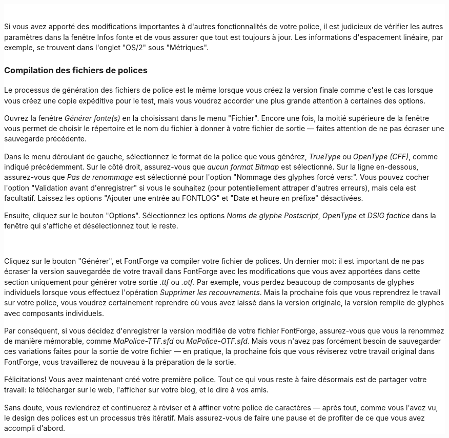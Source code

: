 <img src="../en-US/images/metadata-fr-FR.png" alt="">

Si vous avez apporté des modifications importantes à d'autres fonctionnalités de votre police, il est judicieux de vérifier les autres paramètres dans la fenêtre Infos fonte et de vous assurer que tout est toujours à jour. Les informations d'espacement linéaire, par exemple, se trouvent dans l'onglet "OS/2" sous "Métriques".

### Compilation des fichiers de polices

Le processus de génération des fichiers de police est le même lorsque vous créez la version finale comme c'est le cas lorsque vous créez une copie expéditive pour le test, mais vous voudrez accorder une plus grande attention à certaines des options.

Ouvrez la fenêtre <em>Générer fonte(s)</em> en la choisissant dans le menu "Fichier". Encore une fois, la moitié supérieure de la fenêtre vous permet de choisir le répertoire et le nom du fichier à donner à votre fichier de sortie &mdash; faites attention de ne pas écraser une sauvegarde précédente.

Dans le menu déroulant de gauche, sélectionnez le format de la police que vous générez, <em>TrueType</em> ou <em>OpenType (CFF)</em>, comme indiqué précédemment. Sur le côté droit, assurez-vous que <em>aucun format Bitmap</em> est sélectionné. Sur la ligne en-dessous, assurez-vous que <em>Pas de renommage</em> est sélectionné pour l'option "Nommage des glyphes forcé vers:". Vous pouvez cocher l'option "Validation avant d'enregistrer" si vous le souhaitez (pour potentiellement attraper d'autres erreurs), mais cela est facultatif. Laissez les options "Ajouter une entrée au FONTLOG" et "Date et heure en préfixe" désactivées.

Ensuite, cliquez sur le bouton "Options". Sélectionnez les options <em>Noms de glyphe Postscript</em>, <em>OpenType</em> et <em>DSIG factice</em> dans la fenêtre qui s'affiche et désélectionnez tout le reste.

<img src="../en-US/images/opentype-options-window-fr-FR.png" alt="">

Cliquez sur le bouton "Générer", et FontForge va compiler votre fichier de polices. Un dernier mot: il est important de ne pas écraser la version sauvegardée de votre travail dans FontForge avec les modifications que vous avez apportées dans cette section uniquement pour générer votre sortie <em>.ttf</em> ou <em>.otf</em>. Par exemple, vous perdez beaucoup de composants de glyphes individuels lorsque vous effectuez l'opération <em>Supprimer les recouvrements</em>. Mais la prochaine fois que vous reprendrez le travail sur votre police, vous voudrez certainement reprendre où vous avez laissé dans la version originale, la version remplie de glyphes avec composants individuels.

Par conséquent, si vous décidez d'enregistrer la version modifiée de votre fichier FontForge, assurez-vous que vous la renommez de manière mémorable, comme <em>MaPolice-TTF.sfd</em> ou <em>MaPolice-OTF.sfd</Em>. Mais vous n'avez pas forcément besoin de sauvegarder ces variations faites pour la sortie de votre fichier &mdash; en pratique, la prochaine fois que vous réviserez votre travail original dans FontForge, vous travaillerez de nouveau à la préparation de la sortie.

Félicitations! Vous avez maintenant créé votre première police. Tout ce qui vous reste à faire désormais est de partager votre travail: le télécharger sur le web, l'afficher sur votre blog, et le dire à vos amis.

Sans doute, vous reviendrez et continuerez à réviser et à affiner votre police de caractères &mdash; après tout, comme vous l'avez vu, le design des polices est un processus très itératif. Mais assurez-vous de faire une pause et de profiter de ce que vous avez accompli d'abord.

